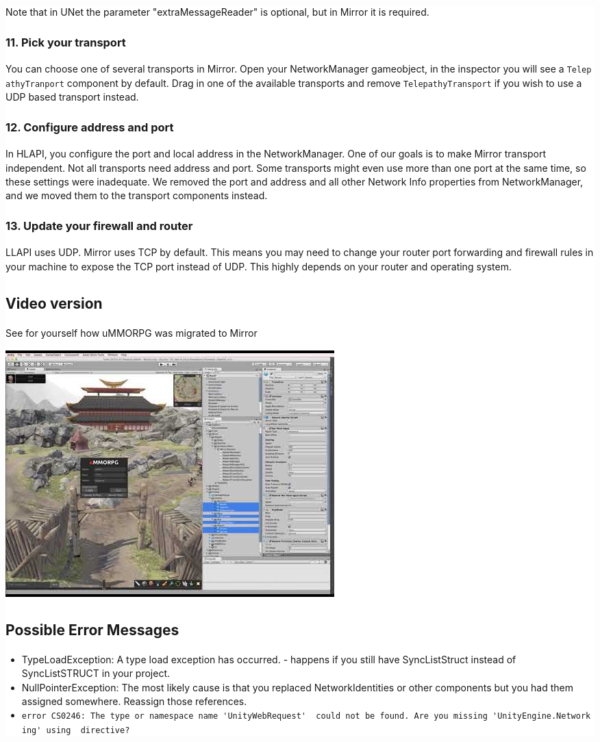 Note that in UNet the parameter "extraMessageReader" is optional, but in Mirror it is required.

### 11. Pick your transport

You can choose one of several transports in Mirror.  Open your NetworkManager gameobject,   in the inspector you will see a `TelepathyTranport` component by default.  Drag in one of the available transports and remove `TelepathyTransport` if you wish to use a UDP based transport instead.

### 12. Configure address and port

In HLAPI, you configure the port and local address in the NetworkManager. One of our goals is to make Mirror transport independent. Not all transports need address and port.  Some transports might even use more than one port at the same time, so these settings were inadequate. We removed the port and address and all other Network Info properties from NetworkManager,  and we moved them to the transport components instead.

### 13. Update your firewall and router

LLAPI uses UDP. Mirror uses TCP by default. This means you may need to change your router port forwarding and firewall rules in your machine to expose the TCP port instead of UDP. This highly depends on your router and operating system.

## Video version

See for yourself how uMMORPG was migrated to Mirror

[![Manually upgrading uMMORPG V1.130 to V1.131 (Mirror)](MigrationVideo.jpg)](http://www.youtube.com/watch?v=LF9rTSS3rlI)

## Possible Error Messages
-   TypeLoadException: A type load exception has occurred. - happens if you still have SyncListStruct instead of SyncListSTRUCT in your project.
-   NullPointerException: The most likely cause is that you replaced NetworkIdentities or other components but you had them assigned somewhere. Reassign those references.
-   `error CS0246: The type or namespace name 'UnityWebRequest'  could not be found. Are you missing 'UnityEngine.Networking' using  directive?`
